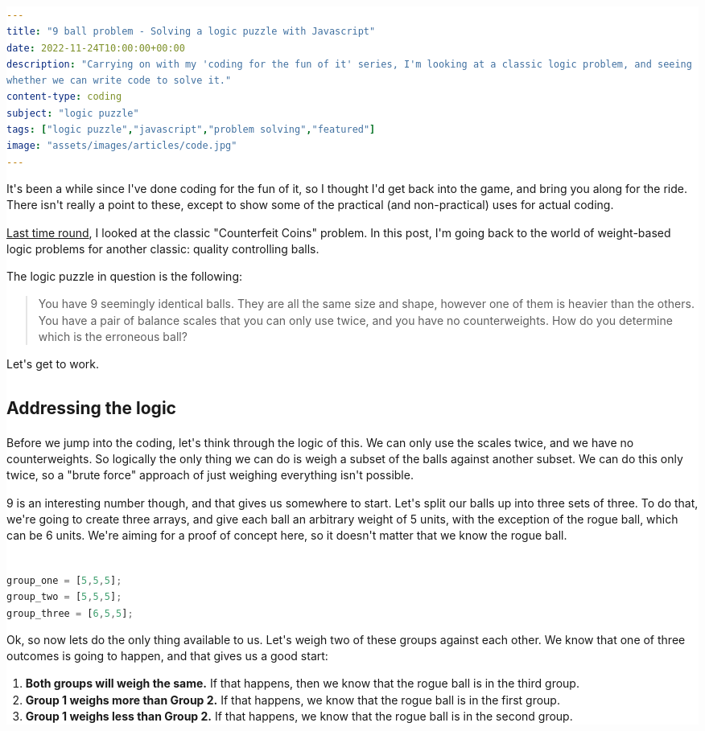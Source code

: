 ```yaml
---
title: "9 ball problem - Solving a logic puzzle with Javascript"
date: 2022-11-24T10:00:00+00:00
description: "Carrying on with my 'coding for the fun of it' series, I'm looking at a classic logic problem, and seeing whether we can write code to solve it."
content-type: coding
subject: "logic puzzle"
tags: ["logic puzzle","javascript","problem solving","featured"]
image: "assets/images/articles/code.jpg"
---
```


It's been a while since I've done coding for the fun of it, so I thought I'd get back into the game, and bring you along for the ride. There isn't really a point to these, except to show some of the practical (and non-practical) uses for actual coding.

[Last time round]({{site.url}}/articles/counterfeit-coins-logic-puzzle/), I looked at the classic "Counterfeit Coins" problem. In this post, I'm going back to the world of weight-based logic problems for another classic: quality controlling balls.

The logic puzzle in question is the following:

> You have 9 seemingly identical balls. They are all the same size and shape, however one of them is heavier than the others. You have a pair of balance scales that you can only use twice, and you have no counterweights. How do you determine which is the erroneous ball?

Let's get to work.

## Addressing the logic

Before we jump into the coding, let's think through the logic of this. We can only use the scales twice, and we have no counterweights. So logically the only thing we can do is weigh a subset of the balls against another subset. We can do this only twice, so a "brute force" approach of just weighing everything isn't possible.

9 is an interesting number though, and that gives us somewhere to start. Let's split our balls up into three sets of three. To do that, we're going to create three arrays, and give each ball an arbitrary weight of 5 units, with the exception of the rogue ball, which can be 6 units. We're aiming for a proof of concept here, so it doesn't matter that we know the rogue ball.

```javascript

group_one = [5,5,5];
group_two = [5,5,5];
group_three = [6,5,5];

```

Ok, so now lets do the only thing available to us. Let's weigh two of these groups against each other. We know that one of three outcomes is going to happen, and that gives us a good start:

1. **Both groups will weigh the same.** If that happens, then we know that the rogue ball is in the third group.
2. **Group 1 weighs more than Group 2.** If that happens, we know that the rogue ball is in the first group.
3. **Group 1 weighs less than Group 2.** If that happens, we know that the rogue ball is in the second group.
